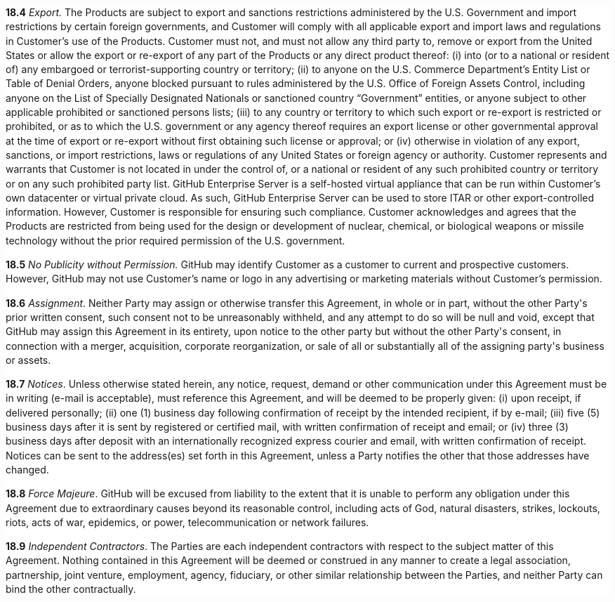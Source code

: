 **18.4** *Export.* The Products are subject to export and sanctions restrictions administered by the U.S. Government and import restrictions by certain foreign governments, and Customer will comply with all applicable export and import laws and regulations in Customer’s use of the Products. Customer must not, and must not allow any third party to, remove or export from the United States or allow the export or re-export of any part of the Products or any direct product thereof: (i) into (or to a national or resident of) any embargoed or terrorist-supporting country or territory; (ii) to anyone on the U.S. Commerce Department’s Entity List or Table of Denial Orders, anyone blocked pursuant to rules administered by the U.S. Office of Foreign Assets Control, including anyone on the List of Specially Designated Nationals or sanctioned country “Government” entities, or anyone subject to other applicable prohibited or sanctioned persons lists; (iii) to any country or territory to which such export or re-export is restricted or prohibited, or as to which the U.S. government or any agency thereof requires an export license or other governmental approval at the time of export or re-export without first obtaining such license or approval; or (iv) otherwise in violation of any export, sanctions, or import restrictions, laws or regulations of any United States or foreign agency or authority. Customer represents and warrants that Customer is not located in under the control of, or a national or resident of any such prohibited country or territory or on any such prohibited party list. GitHub Enterprise Server is a self-hosted virtual appliance that can be run within Customer’s own datacenter or virtual private cloud. As such, GitHub Enterprise Server can be used to store ITAR or other export-controlled information. However, Customer is responsible for ensuring such compliance. Customer acknowledges and agrees that the Products are restricted from being used for the design or development of nuclear, chemical, or biological weapons or missile technology without the prior required permission of the U.S. government.

**18.5** *No Publicity without Permission.* GitHub may identify Customer as a customer to current and prospective customers. However, GitHub may not use Customer’s name or logo in any advertising or marketing materials without Customer’s permission.

**18.6** *Assignment*. Neither Party may assign or otherwise transfer this Agreement, in whole or in part, without the other Party's prior written consent, such consent not to be unreasonably withheld, and any attempt to do so will be null and void, except that GitHub may assign this Agreement in its entirety, upon notice to the other party but without the other Party's consent, in connection with a merger, acquisition, corporate reorganization, or sale of all or substantially all of the assigning party's business or assets.

**18.7** *Notices*. Unless otherwise stated herein, any notice, request, demand or other communication under this Agreement must be in writing (e-mail is acceptable), must reference this Agreement, and will be deemed to be properly given: (i) upon receipt, if delivered personally; (ii) one (1) business day following confirmation of receipt by the intended recipient, if by e-mail; (iii) five (5) business days after it is sent by registered or certified mail, with written confirmation of receipt and email; or (iv) three (3) business days after deposit with an internationally recognized express courier and email, with written confirmation of receipt. Notices can be sent to the address(es) set forth in this Agreement, unless a Party notifies the other that those addresses have changed.

**18.8** *Force Majeure*. GitHub will be excused from liability to the extent that it is unable to perform any obligation under this Agreement due to extraordinary causes beyond its reasonable control, including acts of God, natural disasters, strikes, lockouts, riots, acts of war, epidemics, or power, telecommunication or network failures.

**18.9** *Independent Contractors*. The Parties are each independent contractors with respect to the subject matter of this Agreement. Nothing contained in this Agreement will be deemed or construed in any manner to create a legal association, partnership, joint venture, employment, agency, fiduciary, or other similar relationship between the Parties, and neither Party can bind the other contractually.
